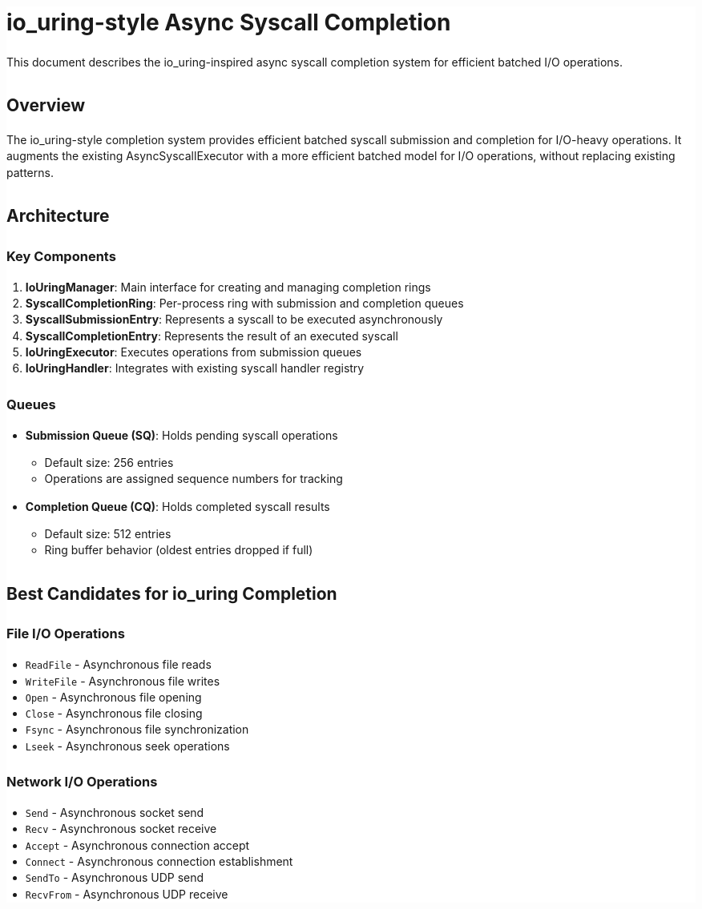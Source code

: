 # io_uring-style Async Syscall Completion

This document describes the io_uring-inspired async syscall completion system for efficient batched I/O operations.

## Overview

The io_uring-style completion system provides efficient batched syscall submission and completion for I/O-heavy operations. It augments the existing AsyncSyscallExecutor with a more efficient batched model for I/O operations, without replacing existing patterns.

## Architecture

### Key Components

1. **IoUringManager**: Main interface for creating and managing completion rings
2. **SyscallCompletionRing**: Per-process ring with submission and completion queues
3. **SyscallSubmissionEntry**: Represents a syscall to be executed asynchronously
4. **SyscallCompletionEntry**: Represents the result of an executed syscall
5. **IoUringExecutor**: Executes operations from submission queues
6. **IoUringHandler**: Integrates with existing syscall handler registry

### Queues

- **Submission Queue (SQ)**: Holds pending syscall operations
  - Default size: 256 entries
  - Operations are assigned sequence numbers for tracking
  
- **Completion Queue (CQ)**: Holds completed syscall results
  - Default size: 512 entries
  - Ring buffer behavior (oldest entries dropped if full)

## Best Candidates for io_uring Completion

### File I/O Operations
- `ReadFile` - Asynchronous file reads
- `WriteFile` - Asynchronous file writes
- `Open` - Asynchronous file opening
- `Close` - Asynchronous file closing
- `Fsync` - Asynchronous file synchronization
- `Lseek` - Asynchronous seek operations

### Network I/O Operations
- `Send` - Asynchronous socket send
- `Recv` - Asynchronous socket receive
- `Accept` - Asynchronous connection accept
- `Connect` - Asynchronous connection establishment
- `SendTo` - Asynchronous UDP send
- `RecvFrom` - Asynchronous UDP receive
